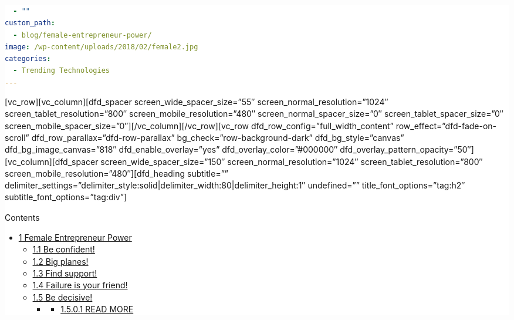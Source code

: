 ```yaml
  - ""
custom_path:
  - blog/female-entrepreneur-power/
image: /wp-content/uploads/2018/02/female2.jpg
categories:
  - Trending Technologies
---
```

\[vc\_row\]\[vc\_column\]\[dfd\_spacer screen\_wide\_spacer\_size=&#8221;55&#8243; screen\_normal\_resolution=&#8221;1024&#8243; screen\_tablet\_resolution=&#8221;800&#8243; screen\_mobile\_resolution=&#8221;480&#8243; screen\_normal\_spacer\_size=&#8221;0&#8243; screen\_tablet\_spacer\_size=&#8221;0&#8243; screen\_mobile\_spacer\_size=&#8221;0&#8243;\]\[/vc\_column\]\[/vc\_row\]\[vc\_row dfd\_row\_config=&#8221;full\_width\_content&#8221; row\_effect=&#8221;dfd-fade-on-scroll&#8221; dfd\_row\_parallax=&#8221;dfd-row-parallax&#8221; bg\_check=&#8221;row-background-dark&#8221; dfd\_bg\_style=&#8221;canvas&#8221; dfd\_bg\_image\_canvas=&#8221;818&#8243; dfd\_enable\_overlay=&#8221;yes&#8221; dfd\_overlay\_color=&#8221;#000000&#8243; dfd\_overlay\_pattern\_opacity=&#8221;50&#8243;\]\[vc\_column\]\[dfd\_spacer screen\_wide\_spacer\_size=&#8221;150&#8243; screen\_normal\_resolution=&#8221;1024&#8243; screen\_tablet\_resolution=&#8221;800&#8243; screen\_mobile\_resolution=&#8221;480&#8243;\][dfd\_heading subtitle=&#8221;&#8221; delimiter\_settings=&#8221;delimiter\_style:solid|delimiter\_width:80|delimiter\_height:1&#8243; undefined=&#8221;&#8221; title\_font\_options=&#8221;tag:h2&#8243; subtitle\_font\_options=&#8221;tag:div&#8221;]

<div id="toc_container" class="no_bullets">
  <p class="toc_title">
    Contents
  </p>
  
  <ul class="toc_list">
    <li>
      <a href="#Female_Entrepreneur_Power"><span class="toc_number toc_depth_1">1</span> Female Entrepreneur Power</a><ul>
        <li>
          <a href="#Be_confident"><span class="toc_number toc_depth_2">1.1</span> Be confident!</a>
        </li>
        <li>
          <a href="#Big_planes"><span class="toc_number toc_depth_2">1.2</span> Big planes!</a>
        </li>
        <li>
          <a href="#Find_support"><span class="toc_number toc_depth_2">1.3</span> Find support! </a>
        </li>
        <li>
          <a href="#Failure_is_your_friend"><span class="toc_number toc_depth_2">1.4</span> Failure is your friend!</a>
        </li>
        <li>
          <a href="#Be_decisive"><span class="toc_number toc_depth_2">1.5</span> Be decisive! </a><ul>
            <li>
              <ul>
                <li>
                  <a href="#READ_MORE"><span class="toc_number toc_depth_4">1.5.0.1</span> READ MORE</a>
                </li>
              </ul>
            </li>
          </ul>
        </li>
      </ul>
    </li>
  </ul>
</div>
